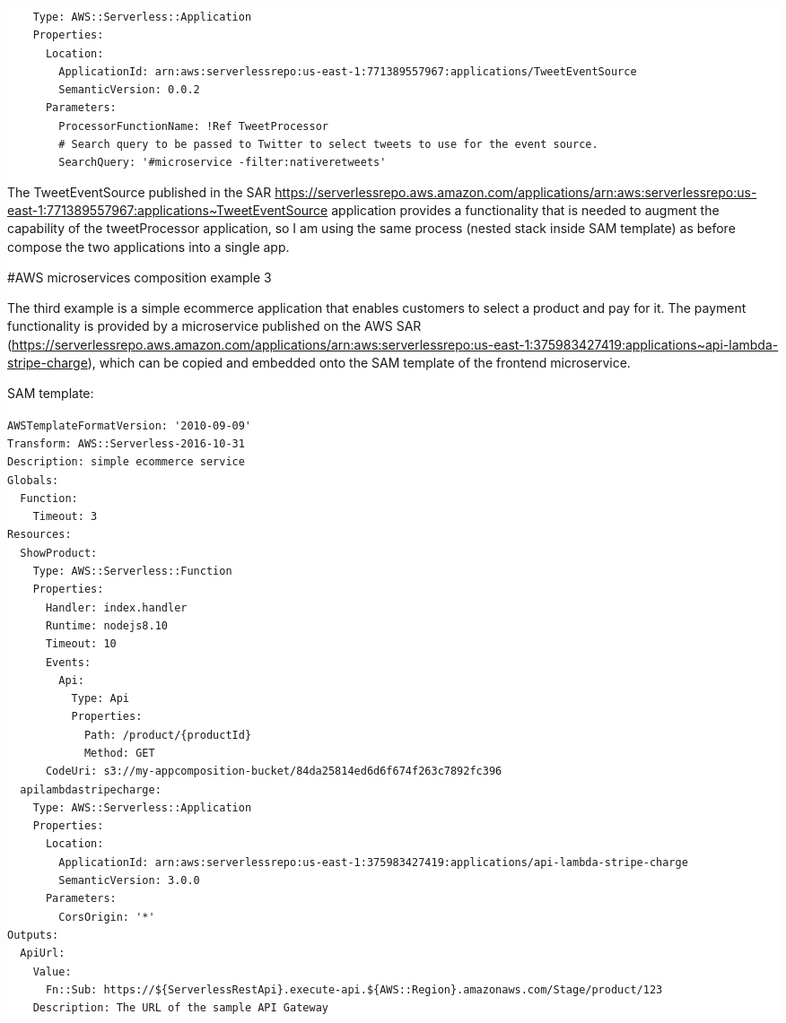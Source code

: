 	    Type: AWS::Serverless::Application
	    Properties:
	      Location:
	        ApplicationId: arn:aws:serverlessrepo:us-east-1:771389557967:applications/TweetEventSource
	        SemanticVersion: 0.0.2
	      Parameters: 
	        ProcessorFunctionName: !Ref TweetProcessor
	        # Search query to be passed to Twitter to select tweets to use for the event source.
	        SearchQuery: '#microservice -filter:nativeretweets'  

The TweetEventSource published in the SAR <https://serverlessrepo.aws.amazon.com/applications/arn:aws:serverlessrepo:us-east-1:771389557967:applications~TweetEventSource> application provides a functionality that is needed to augment the capability of the tweetProcessor application, so I am using the same process (nested stack inside SAM template) as before compose the two applications into a single app.

#AWS microservices composition example 3

The third example is a simple ecommerce application that enables customers to select a product and pay for it. The payment functionality is provided by a microservice published on the AWS SAR (<https://serverlessrepo.aws.amazon.com/applications/arn:aws:serverlessrepo:us-east-1:375983427419:applications~api-lambda-stripe-charge>), which can be copied and embedded onto the SAM template of the frontend microservice.

SAM template:

	AWSTemplateFormatVersion: '2010-09-09'
	Transform: AWS::Serverless-2016-10-31
	Description: simple ecommerce service
	Globals:
	  Function:
	    Timeout: 3
	Resources:
	  ShowProduct:
	    Type: AWS::Serverless::Function
	    Properties:
	      Handler: index.handler
	      Runtime: nodejs8.10
	      Timeout: 10
	      Events:
	        Api:
	          Type: Api
	          Properties:
	            Path: /product/{productId}
	            Method: GET
	      CodeUri: s3://my-appcomposition-bucket/84da25814ed6d6f674f263c7892fc396
	  apilambdastripecharge:
	    Type: AWS::Serverless::Application
	    Properties:
	      Location:
	        ApplicationId: arn:aws:serverlessrepo:us-east-1:375983427419:applications/api-lambda-stripe-charge
	        SemanticVersion: 3.0.0
	      Parameters:
	        CorsOrigin: '*'
	Outputs:
	  ApiUrl:
	    Value:
	      Fn::Sub: https://${ServerlessRestApi}.execute-api.${AWS::Region}.amazonaws.com/Stage/product/123
	    Description: The URL of the sample API Gateway
